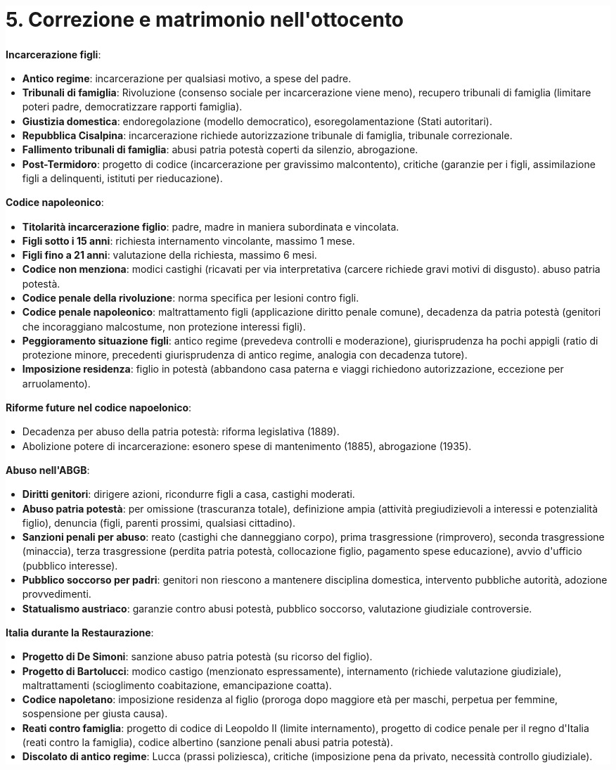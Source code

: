 # 5. Correzione e matrimonio nell'ottocento

**Incarcerazione figli**:

* **Antico regime**: incarcerazione per qualsiasi motivo, a spese del padre.
* **Tribunali di famiglia**: Rivoluzione (consenso sociale per incarcerazione viene meno), recupero tribunali di famiglia (limitare poteri padre, democratizzare rapporti famiglia).
* **Giustizia domestica**: endoregolazione (modello democratico), esoregolamentazione (Stati autoritari).
* **Repubblica Cisalpina**: incarcerazione richiede autorizzazione tribunale di famiglia, tribunale correzionale.
* **Fallimento tribunali di famiglia**: abusi patria potestà coperti da silenzio, abrogazione.
* **Post-Termidoro**: progetto di codice (incarcerazione per gravissimo malcontento), critiche (garanzie per i figli, assimilazione figli a delinquenti, istituti per rieducazione).

**Codice napoleonico**:

* **Titolarità incarcerazione figlio**: padre, madre in maniera subordinata e vincolata.
* **Figli sotto i 15 anni**: richiesta internamento vincolante, massimo 1 mese.
* **Figli fino a 21 anni**: valutazione della richiesta, massimo 6 mesi.
* **Codice non menziona**: modici castighi (ricavati per via interpretativa (carcere richiede gravi motivi di disgusto). abuso patria potestà.
* **Codice penale della rivoluzione**: norma specifica per lesioni contro figli.
* **Codice penale napoleonico**: maltrattamento figli (applicazione diritto penale comune), decadenza da patria potestà (genitori che incoraggiano malcostume, non protezione interessi figli).
* **Peggioramento situazione figli**: antico regime (prevedeva controlli e moderazione), giurisprudenza ha pochi appigli (ratio di protezione minore, precedenti giurisprudenza di antico regime, analogia con decadenza tutore).
* **Imposizione residenza**: figlio in potestà (abbandono casa paterna e viaggi richiedono autorizzazione, eccezione per arruolamento).

**Riforme future nel codice napoelonico**:

* Decadenza per abuso della patria potestà: riforma legislativa (1889).
* Abolizione potere di incarcerazione: esonero spese di mantenimento (1885), abrogazione (1935).

**Abuso nell'ABGB**:

* **Diritti genitori**: dirigere azioni, ricondurre figli a casa, castighi moderati.
* **Abuso patria potestà**: per omissione (trascuranza totale), definizione ampia (attività pregiudizievoli a interessi e potenzialità figlio), denuncia (figli, parenti prossimi, qualsiasi cittadino).
* **Sanzioni penali per abuso**: reato (castighi che danneggiano corpo), prima trasgressione (rimprovero), seconda trasgressione (minaccia), terza trasgressione (perdita patria potestà, collocazione figlio, pagamento spese educazione), avvio d'ufficio (pubblico interesse).
* **Pubblico soccorso per padri**: genitori non riescono a mantenere disciplina domestica, intervento pubbliche autorità, adozione provvedimenti.
* **Statualismo austriaco**: garanzie contro abusi potestà, pubblico soccorso, valutazione giudiziale controversie.

**Italia durante la Restaurazione**:

* **Progetto di De Simoni**: sanzione abuso patria potestà (su ricorso del figlio).
* **Progetto di Bartolucci**: modico castigo (menzionato espressamente), internamento (richiede valutazione giudiziale), maltrattamenti (scioglimento coabitazione, emancipazione coatta).
* **Codice napoletano**: imposizione residenza al figlio (proroga dopo maggiore età per maschi, perpetua per femmine, sospensione per giusta causa).
* **Reati contro famiglia**: progetto di codice di Leopoldo II (limite internamento), progetto di codice penale per il regno d'Italia (reati contro la famiglia), codice albertino (sanzione penali abusi patria potestà).
* **Discolato di antico regime**: Lucca (prassi poliziesca), critiche (imposizione pena da privato, necessità controllo giudiziale).
